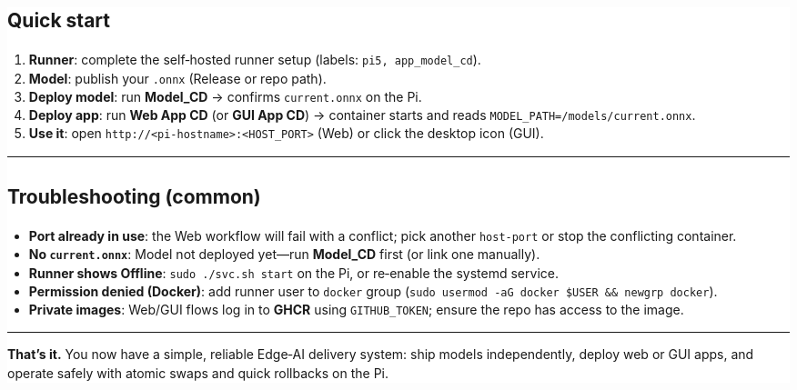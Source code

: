
## **Quick start**
1) **Runner**: complete the self‑hosted runner setup (labels: `pi5, app_model_cd`).  
2) **Model**: publish your `.onnx` (Release or repo path).  
3) **Deploy model**: run **Model_CD** → confirms `current.onnx` on the Pi.  
4) **Deploy app**: run **Web App CD** (or **GUI App CD**) → container starts and reads `MODEL_PATH=/models/current.onnx`.  
5) **Use it**: open `http://<pi-hostname>:<HOST_PORT>` (Web) or click the desktop icon (GUI).

---

## **Troubleshooting (common)**
- **Port already in use**: the Web workflow will fail with a conflict; pick another `host-port` or stop the conflicting container.  
- **No `current.onnx`**: Model not deployed yet—run **Model_CD** first (or link one manually).  
- **Runner shows Offline**: `sudo ./svc.sh start` on the Pi, or re‑enable the systemd service.  
- **Permission denied (Docker)**: add runner user to `docker` group (`sudo usermod -aG docker $USER && newgrp docker`).  
- **Private images**: Web/GUI flows log in to **GHCR** using `GITHUB_TOKEN`; ensure the repo has access to the image.

---

**That’s it.** You now have a simple, reliable Edge‑AI delivery system: ship models independently, deploy web or GUI apps, and operate safely with atomic swaps and quick rollbacks on the Pi.
